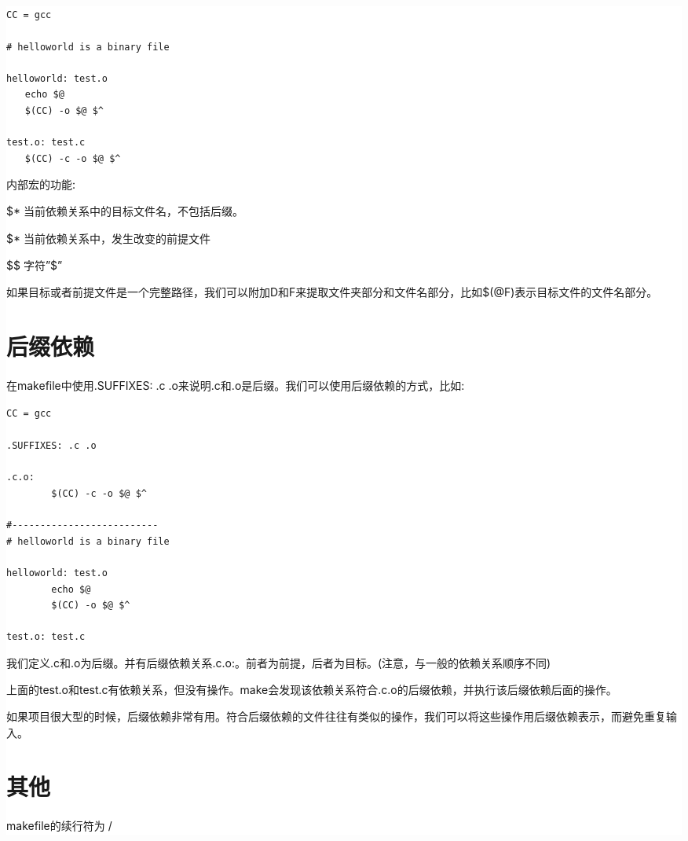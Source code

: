 ```
CC = gcc

# helloworld is a binary file

helloworld: test.o
　　echo $@
　　$(CC) -o $@ $^

test.o: test.c
　　$(CC) -c -o $@ $^
```

内部宏的功能:

$*          当前依赖关系中的目标文件名，不包括后缀。

$*          当前依赖关系中，发生改变的前提文件

$$          字符”$”

如果目标或者前提文件是一个完整路径，我们可以附加D和F来提取文件夹部分和文件名部分，比如$(@F)表示目标文件的文件名部分。

# 后缀依赖

在makefile中使用.SUFFIXES: .c .o来说明.c和.o是后缀。我们可以使用后缀依赖的方式，比如:

```
CC = gcc

.SUFFIXES: .c .o

.c.o:
        $(CC) -c -o $@ $^

#--------------------------
# helloworld is a binary file

helloworld: test.o
        echo $@
        $(CC) -o $@ $^

test.o: test.c
```

我们定义.c和.o为后缀。并有后缀依赖关系.c.o:。前者为前提，后者为目标。(注意，与一般的依赖关系顺序不同)

上面的test.o和test.c有依赖关系，但没有操作。make会发现该依赖关系符合.c.o的后缀依赖，并执行该后缀依赖后面的操作。

如果项目很大型的时候，后缀依赖非常有用。符合后缀依赖的文件往往有类似的操作，我们可以将这些操作用后缀依赖表示，而避免重复输入。

# 其他

makefile的续行符为 /

